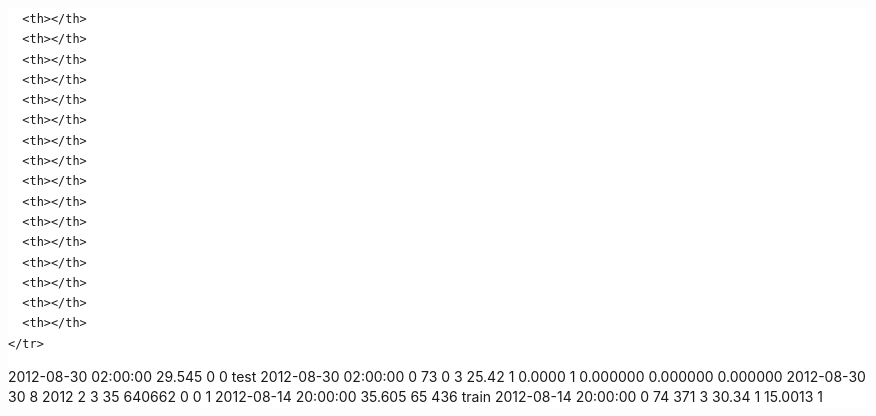       <th></th>
      <th></th>
      <th></th>
      <th></th>
      <th></th>
      <th></th>
      <th></th>
      <th></th>
      <th></th>
      <th></th>
      <th></th>
      <th></th>
      <th></th>
      <th></th>
      <th></th>
      <th></th>
    </tr>
  </thead>
  <tbody>
    <tr>
      <th>2012-08-30 02:00:00</th>
      <td>29.545</td>
      <td>0</td>
      <td>0</td>
      <td>test</td>
      <td>2012-08-30 02:00:00</td>
      <td>0</td>
      <td>73</td>
      <td>0</td>
      <td>3</td>
      <td>25.42</td>
      <td>1</td>
      <td>0.0000</td>
      <td>1</td>
      <td>0.000000</td>
      <td>0.000000</td>
      <td>0.000000</td>
      <td>2012-08-30</td>
      <td>30</td>
      <td>8</td>
      <td>2012</td>
      <td>2</td>
      <td>3</td>
      <td>35</td>
      <td>640662</td>
      <td>0</td>
      <td>0</td>
      <td>1</td>
    </tr>
    <tr>
      <th>2012-08-14 20:00:00</th>
      <td>35.605</td>
      <td>65</td>
      <td>436</td>
      <td>train</td>
      <td>2012-08-14 20:00:00</td>
      <td>0</td>
      <td>74</td>
      <td>371</td>
      <td>3</td>
      <td>30.34</td>
      <td>1</td>
      <td>15.0013</td>
      <td>1</td>